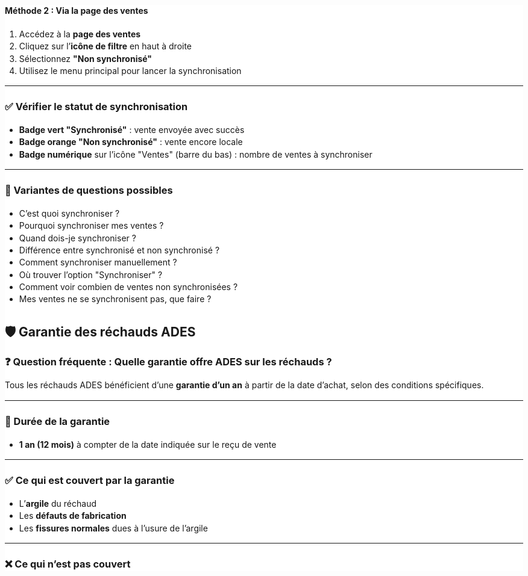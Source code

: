 #### Méthode 2 : Via la page des ventes

1. Accédez à la **page des ventes**
2. Cliquez sur l’**icône de filtre** en haut à droite
3. Sélectionnez **"Non synchronisé"**
4. Utilisez le menu principal pour lancer la synchronisation

---

### ✅ Vérifier le statut de synchronisation

- **Badge vert "Synchronisé"** : vente envoyée avec succès
- **Badge orange "Non synchronisé"** : vente encore locale
- **Badge numérique** sur l’icône "Ventes" (barre du bas) : nombre de ventes à synchroniser

---

### 🔄 Variantes de questions possibles

- C’est quoi synchroniser ?
- Pourquoi synchroniser mes ventes ?
- Quand dois-je synchroniser ?
- Différence entre synchronisé et non synchronisé ?
- Comment synchroniser manuellement ?
- Où trouver l’option "Synchroniser" ?
- Comment voir combien de ventes non synchronisées ?
- Mes ventes ne se synchronisent pas, que faire ?

## 🛡️ Garantie des réchauds ADES

### ❓ Question fréquente : Quelle garantie offre ADES sur les réchauds ?

Tous les réchauds ADES bénéficient d’une **garantie d’un an** à partir de la date d’achat, selon des conditions spécifiques.

---

### 📅 Durée de la garantie

- **1 an (12 mois)** à compter de la date indiquée sur le reçu de vente

---

### ✅ Ce qui est couvert par la garantie

- L’**argile** du réchaud
- Les **défauts de fabrication**
- Les **fissures normales** dues à l’usure de l’argile

---

### ❌ Ce qui n’est pas couvert
